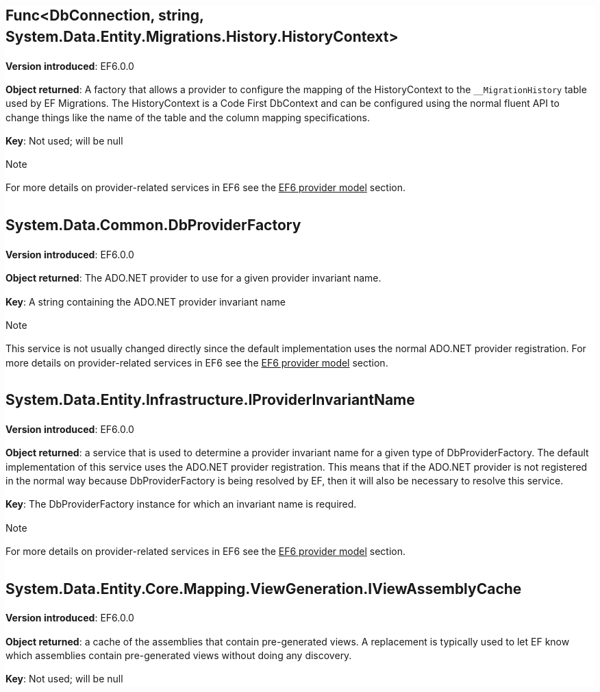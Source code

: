 ## Func<DbConnection, string, System.Data.Entity.Migrations.History.HistoryContext\>  

**Version introduced**: EF6.0.0  

**Object returned**: A factory that allows a provider to configure the mapping of the HistoryContext to the `__MigrationHistory` table used by EF Migrations. The HistoryContext is a Code First DbContext and can be configured using the normal fluent API to change things like the name of the table and the column mapping specifications.  

**Key**: Not used; will be null  

>[!NOTE]
> For more details on provider-related services in EF6 see the [EF6 provider model](xref:ef6/fundamentals/providers/provider-model) section.  

## System.Data.Common.DbProviderFactory  

**Version introduced**: EF6.0.0  

**Object returned**: The ADO.NET provider to use for a given provider invariant name.  

**Key**: A string containing the ADO.NET provider invariant name  

>[!NOTE]
> This service is not usually changed directly since the default implementation uses the normal ADO.NET provider registration. For more details on provider-related services in EF6 see the [EF6 provider model](xref:ef6/fundamentals/providers/provider-model) section.  

## System.Data.Entity.Infrastructure.IProviderInvariantName  

**Version introduced**: EF6.0.0  

**Object returned**: a service that is used to determine a provider invariant name for a given type of DbProviderFactory. The default implementation of this service uses the ADO.NET provider registration. This means that if the ADO.NET provider is not registered in the normal way because DbProviderFactory is being resolved by EF, then it will also be necessary to resolve this service.  

**Key**: The DbProviderFactory instance for which an invariant name is required.  

>[!NOTE]
> For more details on provider-related services in EF6 see the [EF6 provider model](xref:ef6/fundamentals/providers/provider-model) section.  

## System.Data.Entity.Core.Mapping.ViewGeneration.IViewAssemblyCache  

**Version introduced**: EF6.0.0  

**Object returned**: a cache of the assemblies that contain pre-generated views. A replacement is typically used to let EF know which assemblies contain pre-generated views without doing any discovery.  

**Key**: Not used; will be null  
